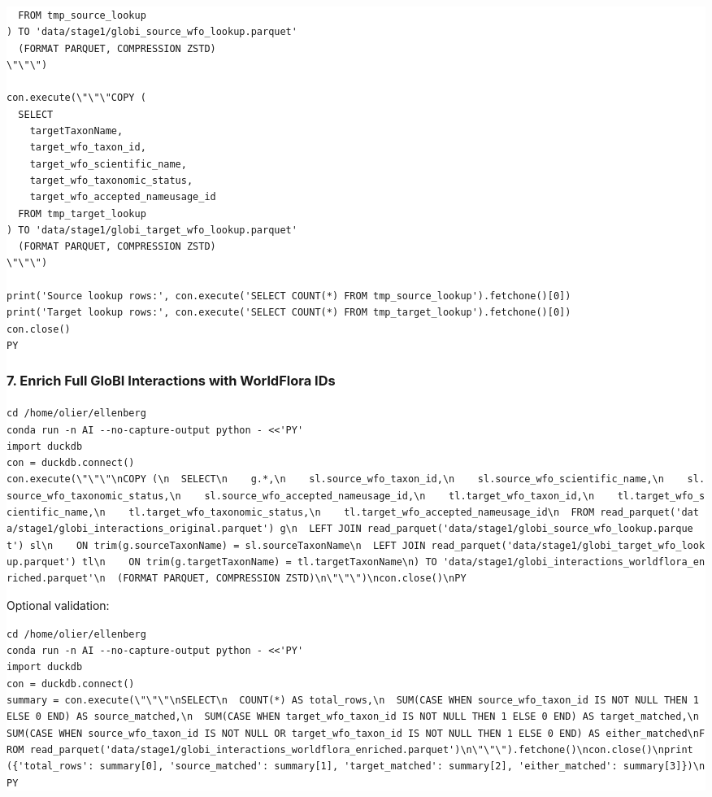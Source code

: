 ```
  FROM tmp_source_lookup
) TO 'data/stage1/globi_source_wfo_lookup.parquet'
  (FORMAT PARQUET, COMPRESSION ZSTD)
\"\"\")

con.execute(\"\"\"COPY (
  SELECT
    targetTaxonName,
    target_wfo_taxon_id,
    target_wfo_scientific_name,
    target_wfo_taxonomic_status,
    target_wfo_accepted_nameusage_id
  FROM tmp_target_lookup
) TO 'data/stage1/globi_target_wfo_lookup.parquet'
  (FORMAT PARQUET, COMPRESSION ZSTD)
\"\"\")

print('Source lookup rows:', con.execute('SELECT COUNT(*) FROM tmp_source_lookup').fetchone()[0])
print('Target lookup rows:', con.execute('SELECT COUNT(*) FROM tmp_target_lookup').fetchone()[0])
con.close()
PY
```

### 7. Enrich Full GloBI Interactions with WorldFlora IDs

```
cd /home/olier/ellenberg
conda run -n AI --no-capture-output python - <<'PY'
import duckdb
con = duckdb.connect()
con.execute(\"\"\"\nCOPY (\n  SELECT\n    g.*,\n    sl.source_wfo_taxon_id,\n    sl.source_wfo_scientific_name,\n    sl.source_wfo_taxonomic_status,\n    sl.source_wfo_accepted_nameusage_id,\n    tl.target_wfo_taxon_id,\n    tl.target_wfo_scientific_name,\n    tl.target_wfo_taxonomic_status,\n    tl.target_wfo_accepted_nameusage_id\n  FROM read_parquet('data/stage1/globi_interactions_original.parquet') g\n  LEFT JOIN read_parquet('data/stage1/globi_source_wfo_lookup.parquet') sl\n    ON trim(g.sourceTaxonName) = sl.sourceTaxonName\n  LEFT JOIN read_parquet('data/stage1/globi_target_wfo_lookup.parquet') tl\n    ON trim(g.targetTaxonName) = tl.targetTaxonName\n) TO 'data/stage1/globi_interactions_worldflora_enriched.parquet'\n  (FORMAT PARQUET, COMPRESSION ZSTD)\n\"\"\")\ncon.close()\nPY
```

Optional validation:

```
cd /home/olier/ellenberg
conda run -n AI --no-capture-output python - <<'PY'
import duckdb
con = duckdb.connect()
summary = con.execute(\"\"\"\nSELECT\n  COUNT(*) AS total_rows,\n  SUM(CASE WHEN source_wfo_taxon_id IS NOT NULL THEN 1 ELSE 0 END) AS source_matched,\n  SUM(CASE WHEN target_wfo_taxon_id IS NOT NULL THEN 1 ELSE 0 END) AS target_matched,\n  SUM(CASE WHEN source_wfo_taxon_id IS NOT NULL OR target_wfo_taxon_id IS NOT NULL THEN 1 ELSE 0 END) AS either_matched\nFROM read_parquet('data/stage1/globi_interactions_worldflora_enriched.parquet')\n\"\"\").fetchone()\ncon.close()\nprint({'total_rows': summary[0], 'source_matched': summary[1], 'target_matched': summary[2], 'either_matched': summary[3]})\nPY
```
